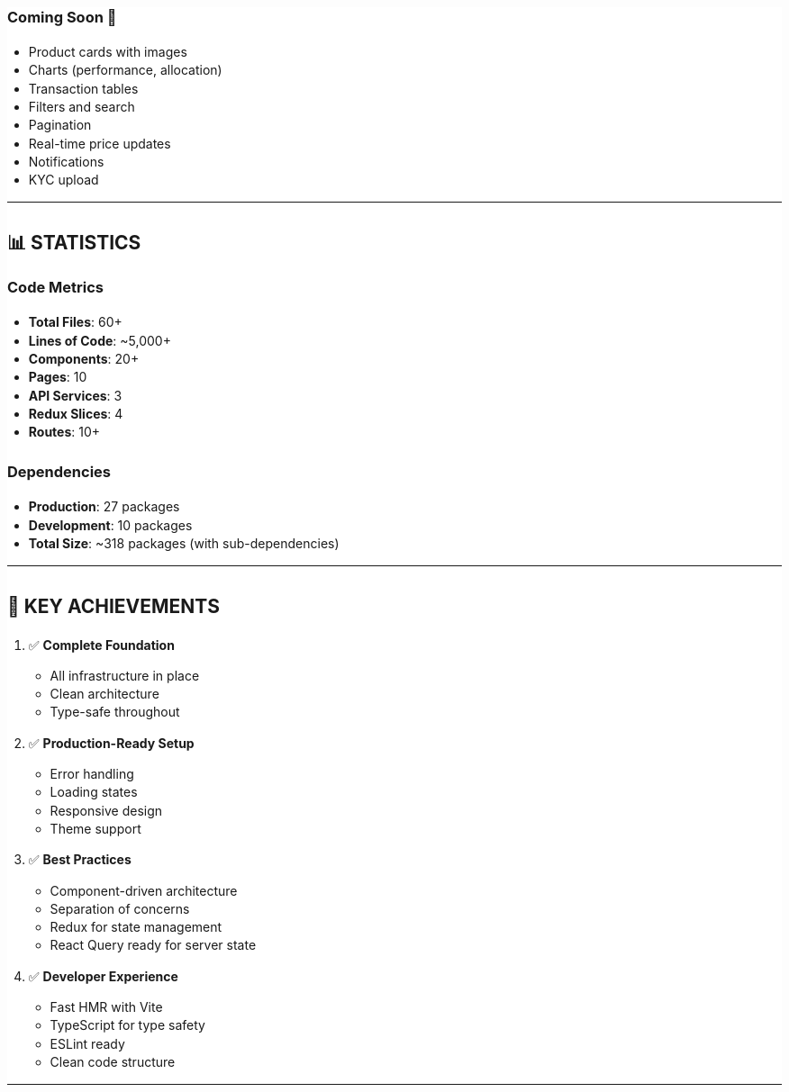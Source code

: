 ### Coming Soon 🔄
- Product cards with images
- Charts (performance, allocation)
- Transaction tables
- Filters and search
- Pagination
- Real-time price updates
- Notifications
- KYC upload

---

## 📊 STATISTICS

### Code Metrics
- **Total Files**: 60+
- **Lines of Code**: ~5,000+
- **Components**: 20+
- **Pages**: 10
- **API Services**: 3
- **Redux Slices**: 4
- **Routes**: 10+

### Dependencies
- **Production**: 27 packages
- **Development**: 10 packages
- **Total Size**: ~318 packages (with sub-dependencies)

---

## 🎯 KEY ACHIEVEMENTS

1. ✅ **Complete Foundation**
   - All infrastructure in place
   - Clean architecture
   - Type-safe throughout

2. ✅ **Production-Ready Setup**
   - Error handling
   - Loading states
   - Responsive design
   - Theme support

3. ✅ **Best Practices**
   - Component-driven architecture
   - Separation of concerns
   - Redux for state management
   - React Query ready for server state

4. ✅ **Developer Experience**
   - Fast HMR with Vite
   - TypeScript for type safety
   - ESLint ready
   - Clean code structure

---